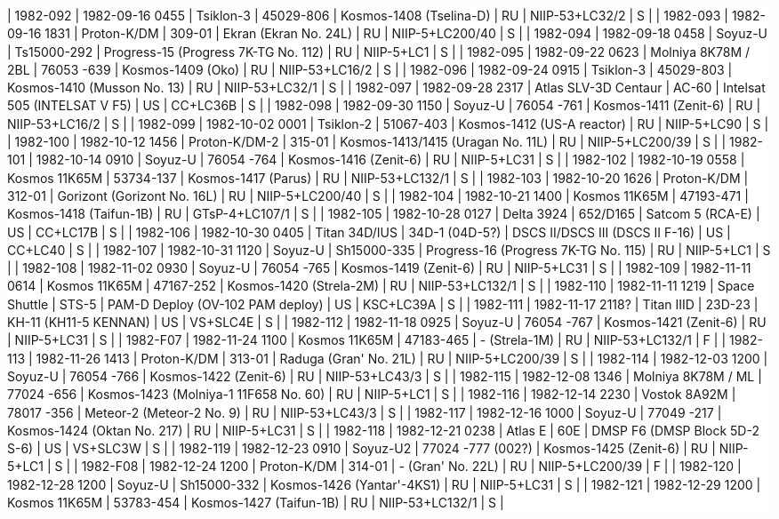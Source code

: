 | 1982-092 | 1982-09-16 0455  | Tsiklon-3            | 45029-806          | Kosmos-1408 (Tselina-D)                | RU   | NIIP-53+LC32/2  | S   |
| 1982-093 | 1982-09-16 1831  | Proton-K/DM          | 309-01             | Ekran (Ekran No. 24L)                  | RU   | NIIP-5+LC200/40 | S   |
| 1982-094 | 1982-09-18 0458  | Soyuz-U              | Ts15000-292        | Progress-15 (Progress 7K-TG No. 112)   | RU   | NIIP-5+LC1      | S   |
| 1982-095 | 1982-09-22 0623  | Molniya 8K78M / 2BL  | 76053  -639        | Kosmos-1409 (Oko)                      | RU   | NIIP-53+LC16/2  | S   |
| 1982-096 | 1982-09-24 0915  | Tsiklon-3            | 45029-803          | Kosmos-1410 (Musson No. 13)            | RU   | NIIP-53+LC32/1  | S   |
| 1982-097 | 1982-09-28 2317  | Atlas SLV-3D Centaur | AC-60              | Intelsat 505 (INTELSAT V F5)           | US   | CC+LC36B        | S   |
| 1982-098 | 1982-09-30 1150  | Soyuz-U              | 76054  -761        | Kosmos-1411 (Zenit-6)                  | RU   | NIIP-53+LC16/2  | S   |
| 1982-099 | 1982-10-02 0001  | Tsiklon-2            | 51067-403          | Kosmos-1412 (US-A reactor)             | RU   | NIIP-5+LC90     | S   |
| 1982-100 | 1982-10-12 1456  | Proton-K/DM-2        | 315-01             | Kosmos-1413/1415 (Uragan No. 11L)      | RU   | NIIP-5+LC200/39 | S   |
| 1982-101 | 1982-10-14 0910  | Soyuz-U              | 76054  -764        | Kosmos-1416 (Zenit-6)                  | RU   | NIIP-5+LC31     | S   |
| 1982-102 | 1982-10-19 0558  | Kosmos 11K65M        | 53734-137          | Kosmos-1417 (Parus)                    | RU   | NIIP-53+LC132/1 | S   |
| 1982-103 | 1982-10-20 1626  | Proton-K/DM          | 312-01             | Gorizont (Gorizont No. 16L)            | RU   | NIIP-5+LC200/40 | S   |
| 1982-104 | 1982-10-21 1400  | Kosmos 11K65M        | 47193-471          | Kosmos-1418 (Taifun-1B)                | RU   | GTsP-4+LC107/1  | S   |
| 1982-105 | 1982-10-28 0127  | Delta 3924           | 652/D165           | Satcom 5 (RCA-E)                       | US   | CC+LC17B        | S   |
| 1982-106 | 1982-10-30 0405  | Titan 34D/IUS        | 34D-1  (04D-5?)    | DSCS II/DSCS III (DSCS II F-16)        | US   | CC+LC40         | S   |
| 1982-107 | 1982-10-31 1120  | Soyuz-U              | Sh15000-335        | Progress-16 (Progress 7K-TG No. 115)   | RU   | NIIP-5+LC1      | S   |
| 1982-108 | 1982-11-02 0930  | Soyuz-U              | 76054  -765        | Kosmos-1419 (Zenit-6)                  | RU   | NIIP-5+LC31     | S   |
| 1982-109 | 1982-11-11 0614  | Kosmos 11K65M        | 47167-252          | Kosmos-1420 (Strela-2M)                | RU   | NIIP-53+LC132/1 | S   |
| 1982-110 | 1982-11-11 1219  | Space Shuttle        | STS-5              | PAM-D Deploy (OV-102 PAM deploy)       | US   | KSC+LC39A       | S   |
| 1982-111 | 1982-11-17 2118? | Titan IIID           | 23D-23             | KH-11 (KH11-5 KENNAN)                  | US   | VS+SLC4E        | S   |
| 1982-112 | 1982-11-18 0925  | Soyuz-U              | 76054  -767        | Kosmos-1421 (Zenit-6)                  | RU   | NIIP-5+LC31     | S   |
| 1982-F07 | 1982-11-24 1100  | Kosmos 11K65M        | 47183-465          | - (Strela-1M)                          | RU   | NIIP-53+LC132/1 | F   |
| 1982-113 | 1982-11-26 1413  | Proton-K/DM          | 313-01             | Raduga (Gran' No. 21L)                 | RU   | NIIP-5+LC200/39 | S   |
| 1982-114 | 1982-12-03 1200  | Soyuz-U              | 76054  -766        | Kosmos-1422 (Zenit-6)                  | RU   | NIIP-53+LC43/3  | S   |
| 1982-115 | 1982-12-08 1346  | Molniya 8K78M / ML   | 77024  -656        | Kosmos-1423 (Molniya-1 11F658 No. 60)  | RU   | NIIP-5+LC1      | S   |
| 1982-116 | 1982-12-14 2230  | Vostok 8A92M         | 78017  -356        | Meteor-2 (Meteor-2 No. 9)              | RU   | NIIP-53+LC43/3  | S   |
| 1982-117 | 1982-12-16 1000  | Soyuz-U              | 77049  -217        | Kosmos-1424 (Oktan No. 217)            | RU   | NIIP-5+LC31     | S   |
| 1982-118 | 1982-12-21 0238  | Atlas E              | 60E                | DMSP F6 (DMSP Block 5D-2 S-6)          | US   | VS+SLC3W        | S   |
| 1982-119 | 1982-12-23 0910  | Soyuz-U2             | 77024  -777 (002?) | Kosmos-1425 (Zenit-6)                  | RU   | NIIP-5+LC1      | S   |
| 1982-F08 | 1982-12-24 1200  | Proton-K/DM          | 314-01             | - (Gran' No. 22L)                      | RU   | NIIP-5+LC200/39 | F   |
| 1982-120 | 1982-12-28 1200  | Soyuz-U              | Sh15000-332        | Kosmos-1426 (Yantar'-4KS1)             | RU   | NIIP-5+LC31     | S   |
| 1982-121 | 1982-12-29 1200  | Kosmos 11K65M        | 53783-454          | Kosmos-1427 (Taifun-1B)                | RU   | NIIP-53+LC132/1 | S   |
